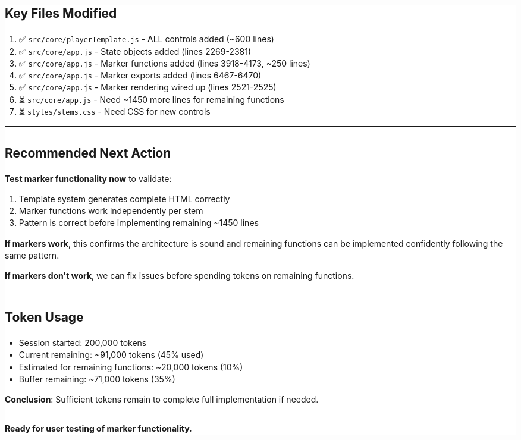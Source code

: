 
## Key Files Modified

1. ✅ `src/core/playerTemplate.js` - ALL controls added (~600 lines)
2. ✅ `src/core/app.js` - State objects added (lines 2269-2381)
3. ✅ `src/core/app.js` - Marker functions added (lines 3918-4173, ~250 lines)
4. ✅ `src/core/app.js` - Marker exports added (lines 6467-6470)
5. ✅ `src/core/app.js` - Marker rendering wired up (lines 2521-2525)
6. ⏳ `src/core/app.js` - Need ~1450 more lines for remaining functions
7. ⏳ `styles/stems.css` - Need CSS for new controls

---

## Recommended Next Action

**Test marker functionality now** to validate:
1. Template system generates complete HTML correctly
2. Marker functions work independently per stem
3. Pattern is correct before implementing remaining ~1450 lines

**If markers work**, this confirms the architecture is sound and remaining functions can be implemented confidently following the same pattern.

**If markers don't work**, we can fix issues before spending tokens on remaining functions.

---

## Token Usage

- Session started: 200,000 tokens
- Current remaining: ~91,000 tokens (45% used)
- Estimated for remaining functions: ~20,000 tokens (10%)
- Buffer remaining: ~71,000 tokens (35%)

**Conclusion**: Sufficient tokens remain to complete full implementation if needed.

---

**Ready for user testing of marker functionality.**
